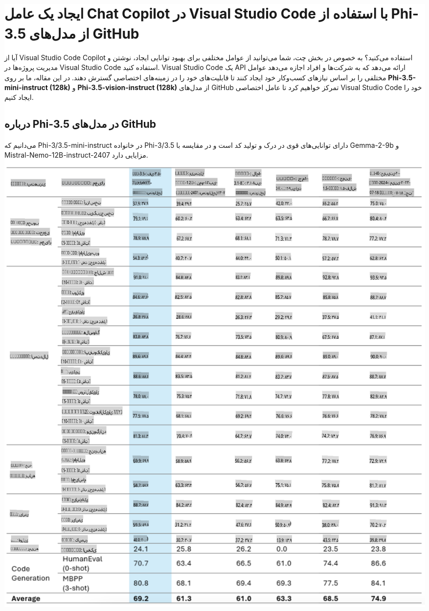 # **ایجاد یک عامل Chat Copilot در Visual Studio Code با استفاده از Phi-3.5 از مدل‌های GitHub**

آیا از Visual Studio Code Copilot استفاده می‌کنید؟ به خصوص در بخش چت، شما می‌توانید از عوامل مختلفی برای بهبود توانایی ایجاد، نوشتن و مدیریت پروژه‌ها در Visual Studio Code استفاده کنید. Visual Studio Code یک API ارائه می‌دهد که به شرکت‌ها و افراد اجازه می‌دهد عوامل مختلفی را بر اساس نیازهای کسب‌وکار خود ایجاد کنند تا قابلیت‌های خود را در زمینه‌های اختصاصی گسترش دهند. در این مقاله، ما بر روی **Phi-3.5-mini-instruct (128k)** و **Phi-3.5-vision-instruct (128k)** از مدل‌های GitHub تمرکز خواهیم کرد تا عامل اختصاصی Visual Studio Code خود را ایجاد کنیم.

## **درباره Phi-3.5 در مدل‌های GitHub**

می‌دانیم که Phi-3/3.5-mini-instruct در خانواده Phi-3/3.5 دارای توانایی‌های قوی در درک و تولید کد است و در مقایسه با Gemma-2-9b و Mistral-Nemo-12B-instruct-2407 مزایایی دارد.

![codegen](../../../../../../translated_images/codegen.eede87d45b849fd8738a7789f44ec3b81c4907d23eebd2b0e3dbd62c939c7cb9.fa.png)
